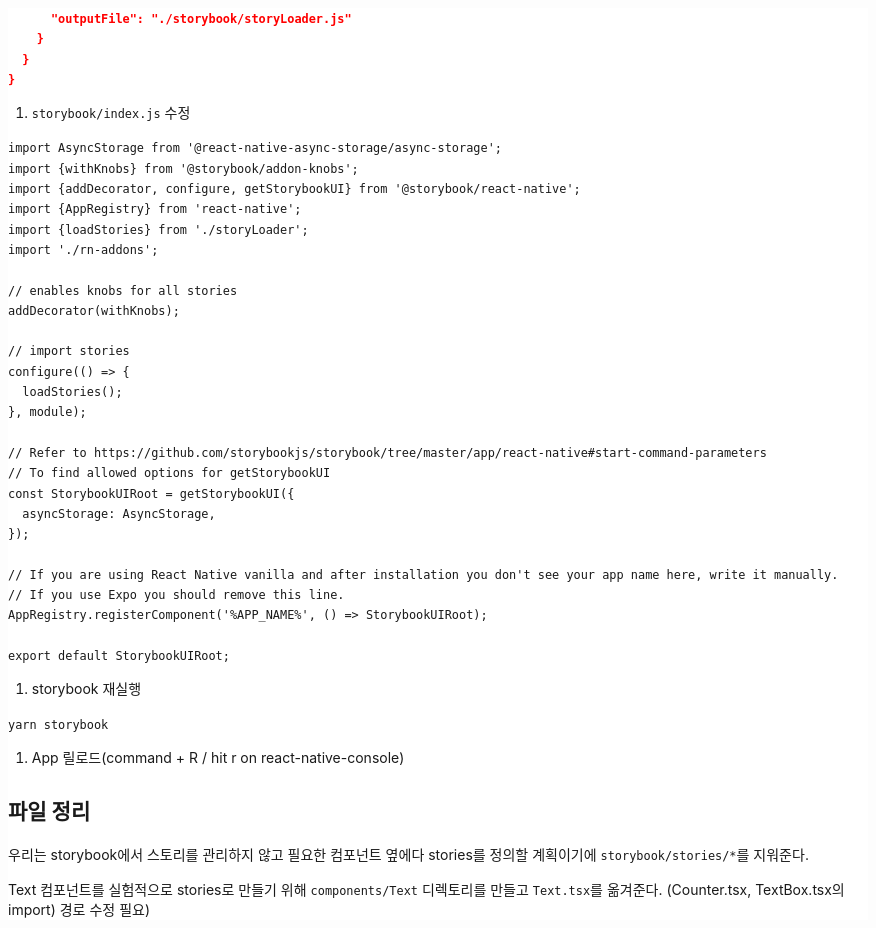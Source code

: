 ```json
      "outputFile": "./storybook/storyLoader.js"
    }
  }
}
```

1. `storybook/index.js` 수정

```tsx
import AsyncStorage from '@react-native-async-storage/async-storage';
import {withKnobs} from '@storybook/addon-knobs';
import {addDecorator, configure, getStorybookUI} from '@storybook/react-native';
import {AppRegistry} from 'react-native';
import {loadStories} from './storyLoader';
import './rn-addons';

// enables knobs for all stories
addDecorator(withKnobs);

// import stories
configure(() => {
  loadStories();
}, module);

// Refer to https://github.com/storybookjs/storybook/tree/master/app/react-native#start-command-parameters
// To find allowed options for getStorybookUI
const StorybookUIRoot = getStorybookUI({
  asyncStorage: AsyncStorage,
});

// If you are using React Native vanilla and after installation you don't see your app name here, write it manually.
// If you use Expo you should remove this line.
AppRegistry.registerComponent('%APP_NAME%', () => StorybookUIRoot);

export default StorybookUIRoot;
```

1. storybook 재실행

```bash
yarn storybook
```

1. App 릴로드(command + R / hit r on react-native-console)

## 파일 정리

우리는 storybook에서 스토리를 관리하지 않고 필요한 컴포넌트 옆에다 stories를 정의할 계획이기에 `storybook/stories/*`를 지워준다.

Text 컴포넌트를 실험적으로 stories로 만들기 위해 `components/Text` 디렉토리를 만들고 `Text.tsx`를 옮겨준다. (Counter.tsx, TextBox.tsx의 import) 경로 수정 필요)
